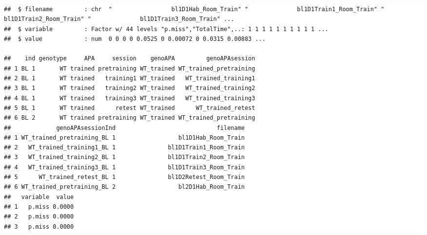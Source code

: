     ##  $ filename         : chr  "                 bl1D1Hab_Room_Train" "              bl1D1Train1_Room_Train" "              bl1D1Train2_Room_Train" "              bl1D1Train3_Room_Train" ...
    ##  $ variable         : Factor w/ 44 levels "p.miss","TotalTime",..: 1 1 1 1 1 1 1 1 1 1 ...
    ##  $ value            : num  0 0 0 0 0.0525 0 0.00072 0 0.0315 0.00883 ...

    ##    ind genotype     APA     session    genoAPA         genoAPAsession
    ## 1 BL 1       WT trained pretraining WT_trained WT_trained_pretraining
    ## 2 BL 1       WT trained   training1 WT_trained   WT_trained_training1
    ## 3 BL 1       WT trained   training2 WT_trained   WT_trained_training2
    ## 4 BL 1       WT trained   training3 WT_trained   WT_trained_training3
    ## 5 BL 1       WT trained      retest WT_trained      WT_trained_retest
    ## 6 BL 2       WT trained pretraining WT_trained WT_trained_pretraining
    ##             genoAPAsessionInd                             filename
    ## 1 WT_trained_pretraining_BL 1                  bl1D1Hab_Room_Train
    ## 2   WT_trained_training1_BL 1               bl1D1Train1_Room_Train
    ## 3   WT_trained_training2_BL 1               bl1D1Train2_Room_Train
    ## 4   WT_trained_training3_BL 1               bl1D1Train3_Room_Train
    ## 5      WT_trained_retest_BL 1               bl1D2Retest_Room_Train
    ## 6 WT_trained_pretraining_BL 2                  bl2D1Hab_Room_Train
    ##   variable  value
    ## 1   p.miss 0.0000
    ## 2   p.miss 0.0000
    ## 3   p.miss 0.0000